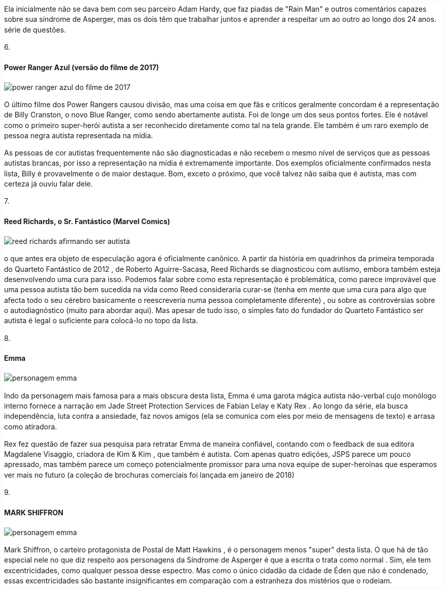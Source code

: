Ela inicialmente não se dava bem com seu parceiro Adam Hardy, que faz piadas de "Rain Man" e outros comentários capazes sobre sua síndrome de Asperger, mas os dois têm que trabalhar juntos e aprender a respeitar um ao outro ao longo dos 24 anos. série de questões.
<p>
<p>
6. <h4 id="power_ranger">Power Ranger Azul (versão do filme de 2017)</h4>
<p>
<img src="https://itxesco.github.io/assets/figuras/autismo/blueranger.jpg" alt="power ranger azul do filme de 2017" class="centered-img">
<p>
O último filme dos Power Rangers causou divisão, mas uma coisa em que fãs e críticos geralmente concordam é a representação de Billy Cranston, o novo Blue Ranger, como sendo abertamente autista. Foi de longe um dos seus pontos fortes. Ele é notável como o primeiro super-herói autista a ser reconhecido diretamente como tal na tela grande. Ele também é um raro exemplo de pessoa negra autista representada na mídia.

As pessoas de cor autistas frequentemente não são diagnosticadas e não recebem o mesmo nível de serviços que as pessoas autistas brancas, por isso a representação na mídia é extremamente importante. Dos exemplos oficialmente confirmados nesta lista, Billy é provavelmente o de maior destaque. Bom, exceto o próximo, que você talvez não saiba que é autista, mas com certeza já ouviu falar dele.
<p>
<p>
7. <h4 id="richards">Reed Richards, o Sr. Fantástico (Marvel Comics)</h4>
<p>
<img src="https://itxesco.github.io/assets/figuras/autismo/reed_autista.jpg" alt="reed richards afirmando ser autista" class="centered-img">
<p>
o que antes era objeto de especulação agora é oficialmente canônico. A partir da história em quadrinhos da primeira temporada do Quarteto Fantástico de 2012 , de Roberto Aguirre-Sacasa, Reed Richards se diagnosticou com autismo, embora também esteja desenvolvendo uma cura para isso. Podemos falar sobre como esta representação é problemática, como parece improvável que uma pessoa autista tão bem sucedida na vida como Reed consideraria curar-se (tenha em mente que uma cura para algo que afecta todo o seu cérebro basicamente o reescreveria numa pessoa completamente diferente) , ou sobre as controvérsias sobre o autodiagnóstico (muito para abordar aqui). Mas apesar de tudo isso, o simples fato do fundador do Quarteto Fantástico ser autista é legal o suficiente para colocá-lo no topo da lista.
<p>
<p>
8. <h4 id="emma">Emma</h4>
<p>
<img src="https://itxesco.github.io/assets/figuras/autismo/Emma.jpeg" alt="personagem emma" class="centered-img">
<p>
Indo da personagem mais famosa para a mais obscura desta lista, Emma é uma garota mágica autista não-verbal cujo monólogo interno fornece a narração em Jade Street Protection Services de Fabian Lelay e Katy Rex . Ao longo da série, ela busca independência, luta contra a ansiedade, faz novos amigos (ela se comunica com eles por meio de mensagens de texto) e arrasa como atiradora.
<p>
Rex fez questão de fazer sua pesquisa para retratar Emma de maneira confiável, contando com o feedback de sua editora Magdalene Visaggio, criadora de Kim & Kim , que também é autista. Com apenas quatro edições, JSPS parece um pouco apressado, mas também parece um começo potencialmente promissor para uma nova equipe de super-heroínas que esperamos ver mais no futuro (a coleção de brochuras comerciais foi lançada em janeiro de 2018)
<p>
<p>
9.<h4 id="mark">MARK SHIFFRON</h4>
<p>
<img src="https://itxesco.github.io/assets/figuras/autismo/mark.jpg" alt="personagem emma" class="centered-img">
<p>
Mark Shiffron, o carteiro protagonista de Postal de Matt Hawkins , é o personagem menos "super" desta lista. O que há de tão especial nele no que diz respeito aos personagens da Síndrome de Asperger é que a escrita o trata como normal . Sim, ele tem excentricidades, como qualquer pessoa desse espectro. Mas como o único cidadão da cidade de Éden que não é condenado, essas excentricidades são bastante insignificantes em comparação com a estranheza dos mistérios que o rodeiam.
<p>